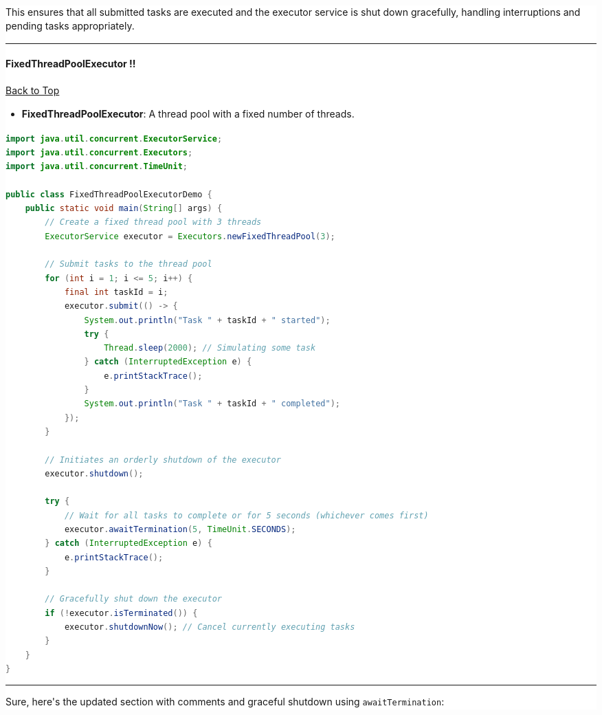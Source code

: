 This ensures that all submitted tasks are executed and the executor service is shut down gracefully, handling interruptions and pending tasks appropriately.
***

#### FixedThreadPoolExecutor !!
[Back to Top](#Table-of-contents)
- **FixedThreadPoolExecutor**: A thread pool with a fixed number of threads.

```java
import java.util.concurrent.ExecutorService;
import java.util.concurrent.Executors;
import java.util.concurrent.TimeUnit;

public class FixedThreadPoolExecutorDemo {
    public static void main(String[] args) {
        // Create a fixed thread pool with 3 threads
        ExecutorService executor = Executors.newFixedThreadPool(3);

        // Submit tasks to the thread pool
        for (int i = 1; i <= 5; i++) {
            final int taskId = i;
            executor.submit(() -> {
                System.out.println("Task " + taskId + " started");
                try {
                    Thread.sleep(2000); // Simulating some task
                } catch (InterruptedException e) {
                    e.printStackTrace();
                }
                System.out.println("Task " + taskId + " completed");
            });
        }

        // Initiates an orderly shutdown of the executor
        executor.shutdown();

        try {
            // Wait for all tasks to complete or for 5 seconds (whichever comes first)
            executor.awaitTermination(5, TimeUnit.SECONDS);
        } catch (InterruptedException e) {
            e.printStackTrace();
        }

        // Gracefully shut down the executor
        if (!executor.isTerminated()) {
            executor.shutdownNow(); // Cancel currently executing tasks
        }
    }
}
```
***
Sure, here's the updated section with comments and graceful shutdown using `awaitTermination`:
